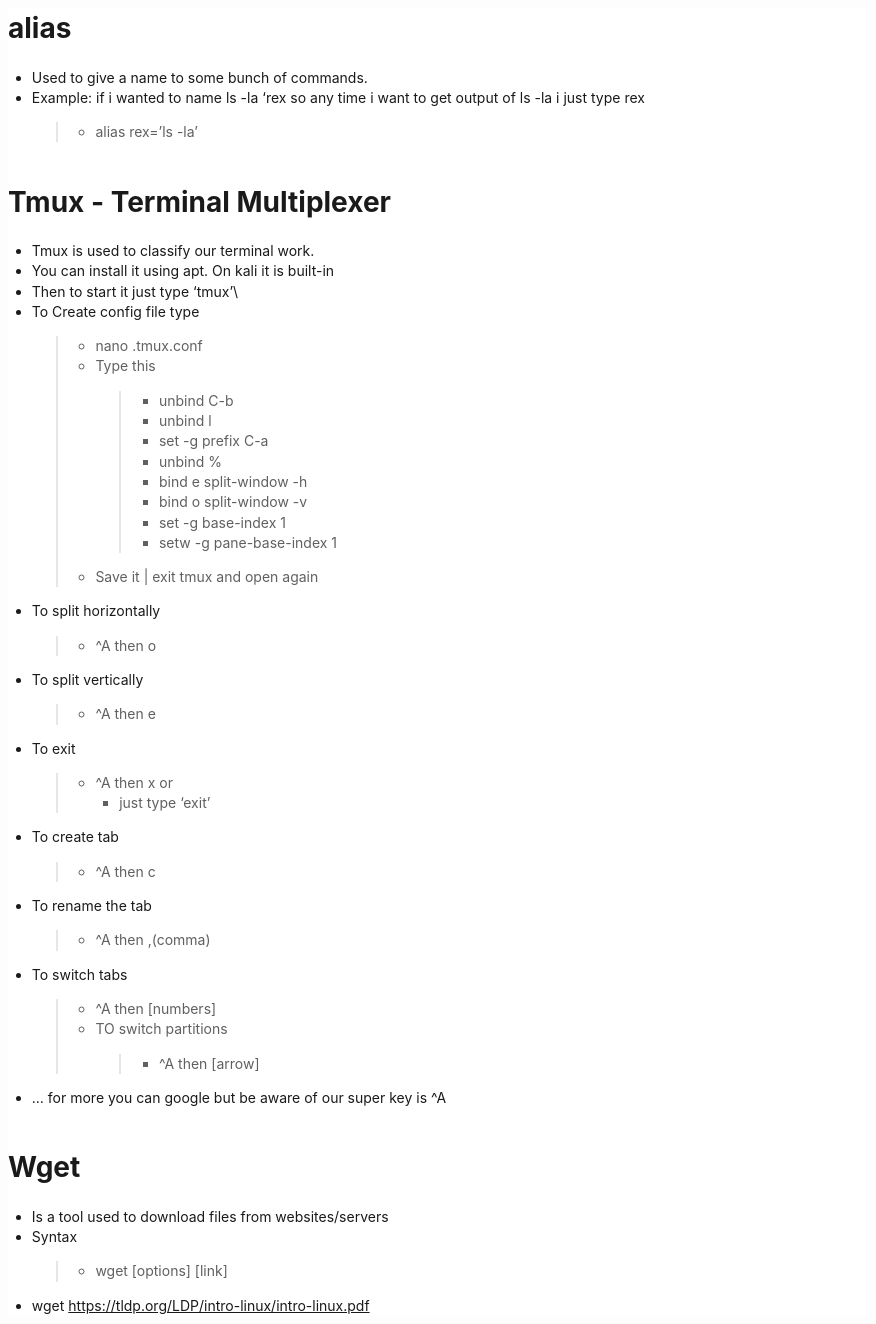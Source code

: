 # **alias**

- Used to give a name to some bunch of
  commands.
- Example: if i wanted to name ls -la ‘rex so
  any time i want to get output of ls -la i just
  type rex
  > - alias rex=’ls -la’

# **Tmux - Terminal Multiplexer**

- Tmux is used to classify our terminal work.
- You can install it using apt. On kali it is built-in
- Then to start it just type ‘tmux’\
- To Create config file type
  > - nano .tmux.conf
  > - Type this
  >   > - unbind C-b
  >   > - unbind l
  >   > - set -g prefix C-a
  >   > - unbind %
  >   > - bind e split-window -h
  >   > - bind o split-window -v
  >   > - set -g base-index 1
  >   > - setw -g pane-base-index 1
  > - Save it | exit tmux and open again
- To split horizontally
  > - ^A then o
- To split vertically
  > - ^A then e
- To exit
  > - ^A then x or
  >   - just type ‘exit’
- To create tab
  > - ^A then c
- To rename the tab
  > - ^A then ,(comma)
- To switch tabs
  > - ^A then [numbers]
  > - TO switch partitions
  >   > - ^A then [arrow]
- … for more you can google but be aware of our super key is ^A

# **Wget**

- Is a tool used to download files from websites/servers
- Syntax
  > - wget [options] [link]
- wget https://tldp.org/LDP/intro-linux/intro-linux.pdf
